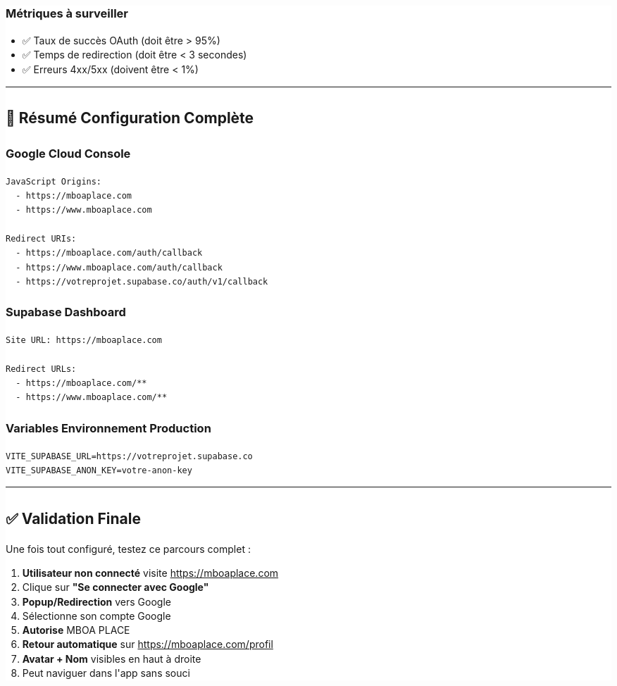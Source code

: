 ### Métriques à surveiller

- ✅ Taux de succès OAuth (doit être > 95%)
- ✅ Temps de redirection (doit être < 3 secondes)
- ✅ Erreurs 4xx/5xx (doivent être < 1%)

---

## 🎯 Résumé Configuration Complète

### Google Cloud Console
```
JavaScript Origins:
  - https://mboaplace.com
  - https://www.mboaplace.com

Redirect URIs:
  - https://mboaplace.com/auth/callback
  - https://www.mboaplace.com/auth/callback
  - https://votreprojet.supabase.co/auth/v1/callback
```

### Supabase Dashboard
```
Site URL: https://mboaplace.com

Redirect URLs:
  - https://mboaplace.com/**
  - https://www.mboaplace.com/**
```

### Variables Environnement Production
```
VITE_SUPABASE_URL=https://votreprojet.supabase.co
VITE_SUPABASE_ANON_KEY=votre-anon-key
```

---

## ✅ Validation Finale

Une fois tout configuré, testez ce parcours complet :

1. **Utilisateur non connecté** visite https://mboaplace.com
2. Clique sur **"Se connecter avec Google"**
3. **Popup/Redirection** vers Google
4. Sélectionne son compte Google
5. **Autorise** MBOA PLACE
6. **Retour automatique** sur https://mboaplace.com/profil
7. **Avatar + Nom** visibles en haut à droite
8. Peut naviguer dans l'app sans souci
